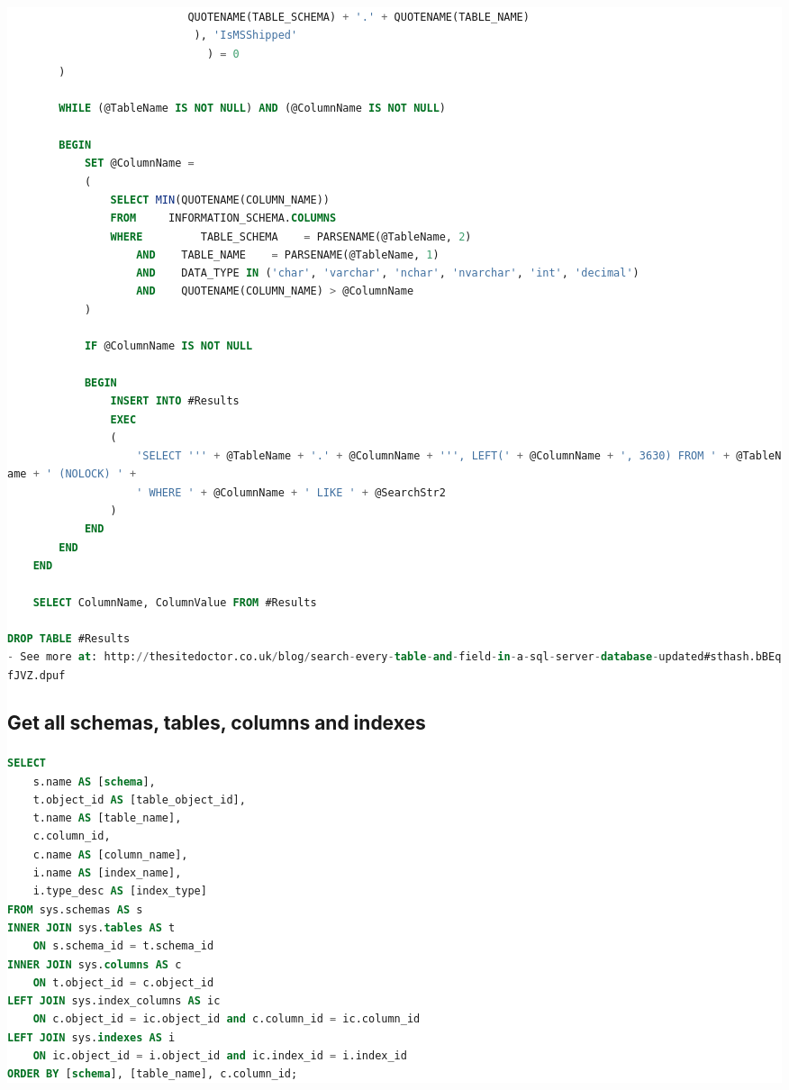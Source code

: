 ```sql
                            QUOTENAME(TABLE_SCHEMA) + '.' + QUOTENAME(TABLE_NAME)
                             ), 'IsMSShipped'
                               ) = 0
        )
 
        WHILE (@TableName IS NOT NULL) AND (@ColumnName IS NOT NULL)
             
        BEGIN
            SET @ColumnName =
            (
                SELECT MIN(QUOTENAME(COLUMN_NAME))
                FROM     INFORMATION_SCHEMA.COLUMNS
                WHERE         TABLE_SCHEMA    = PARSENAME(@TableName, 2)
                    AND    TABLE_NAME    = PARSENAME(@TableName, 1)
                    AND    DATA_TYPE IN ('char', 'varchar', 'nchar', 'nvarchar', 'int', 'decimal')
                    AND    QUOTENAME(COLUMN_NAME) > @ColumnName
            )
     
            IF @ColumnName IS NOT NULL
             
            BEGIN
                INSERT INTO #Results
                EXEC
                (
                    'SELECT ''' + @TableName + '.' + @ColumnName + ''', LEFT(' + @ColumnName + ', 3630) FROM ' + @TableName + ' (NOLOCK) ' +
                    ' WHERE ' + @ColumnName + ' LIKE ' + @SearchStr2
                )
            END
        END   
    END
 
    SELECT ColumnName, ColumnValue FROM #Results
 
DROP TABLE #Results
- See more at: http://thesitedoctor.co.uk/blog/search-every-table-and-field-in-a-sql-server-database-updated#sthash.bBEqfJVZ.dpuf

```



## Get all schemas, tables, columns and indexes


```sql
SELECT 
    s.name AS [schema],
    t.object_id AS [table_object_id], 
    t.name AS [table_name],
    c.column_id,
    c.name AS [column_name],
    i.name AS [index_name],
    i.type_desc AS [index_type]
FROM sys.schemas AS s
INNER JOIN sys.tables AS t 
    ON s.schema_id = t.schema_id
INNER JOIN sys.columns AS c 
    ON t.object_id = c.object_id
LEFT JOIN sys.index_columns AS ic 
    ON c.object_id = ic.object_id and c.column_id = ic.column_id
LEFT JOIN sys.indexes AS i 
    ON ic.object_id = i.object_id and ic.index_id = i.index_id
ORDER BY [schema], [table_name], c.column_id;
```